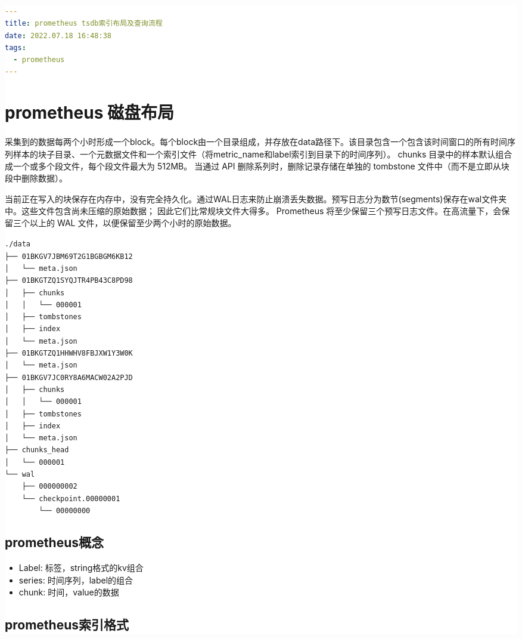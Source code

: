 ```yaml
---
title: prometheus tsdb索引布局及查询流程
date: 2022.07.18 16:48:38
tags:
  - prometheus
---
```


# prometheus 磁盘布局

采集到的数据每两个小时形成一个block。每个block由一个目录组成，并存放在data路径下。该目录包含一个包含该时间窗口的所有时间序列样本的块子目录、一个元数据文件和一个索引文件（将metric_name和label索引到目录下的时间序列）。 chunks 目录中的样本默认组合成一个或多个段文件，每个段文件最大为 512MB。 当通过 API 删除系列时，删除记录存储在单独的 tombstone 文件中（而不是立即从块段中删除数据）。

当前正在写入的块保存在内存中，没有完全持久化。通过WAL日志来防止崩溃丢失数据。预写日志分为数节(segments)保存在wal文件夹中。这些文件包含尚未压缩的原始数据； 因此它们比常规块文件大得多。 Prometheus 将至少保留三个预写日志文件。在高流量下，会保留三个以上的 WAL 文件，以便保留至少两个小时的原始数据。

```bash
./data
├── 01BKGV7JBM69T2G1BGBGM6KB12
│   └── meta.json
├── 01BKGTZQ1SYQJTR4PB43C8PD98
│   ├── chunks
│   │   └── 000001
│   ├── tombstones
│   ├── index
│   └── meta.json
├── 01BKGTZQ1HHWHV8FBJXW1Y3W0K
│   └── meta.json
├── 01BKGV7JC0RY8A6MACW02A2PJD
│   ├── chunks
│   │   └── 000001
│   ├── tombstones
│   ├── index
│   └── meta.json
├── chunks_head
│   └── 000001
└── wal
    ├── 000000002
    └── checkpoint.00000001
        └── 00000000
```

## prometheus概念

- Label: 标签，string格式的kv组合
- series: 时间序列，label的组合
- chunk: 时间，value的数据

## prometheus索引格式
